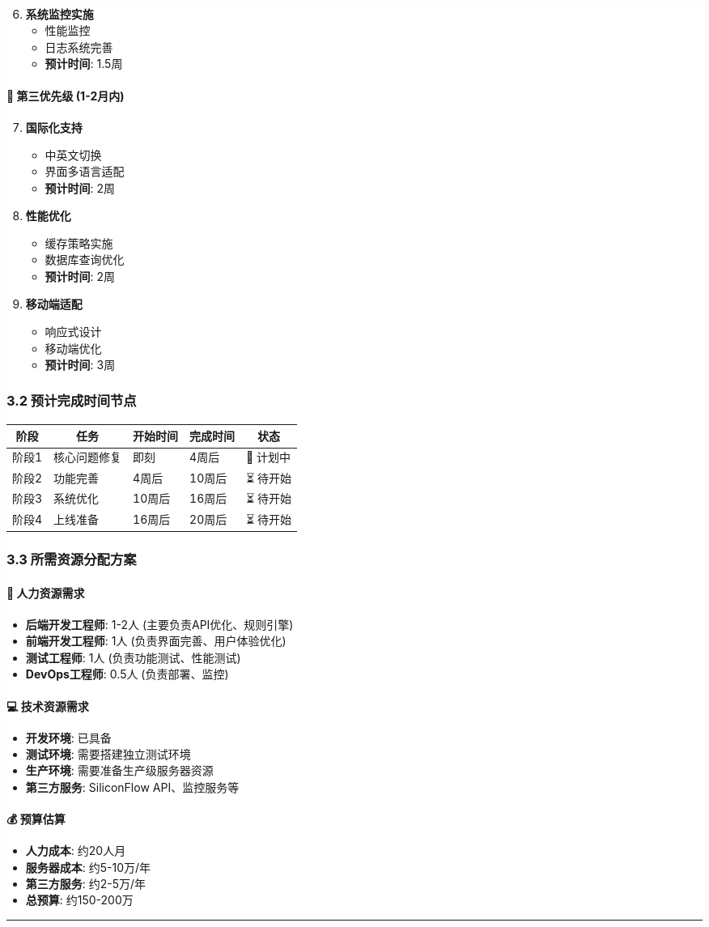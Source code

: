 6. **系统监控实施**
   - 性能监控
   - 日志系统完善
   - **预计时间**: 1.5周

#### 🎯 第三优先级 (1-2月内)
7. **国际化支持**
   - 中英文切换
   - 界面多语言适配
   - **预计时间**: 2周

8. **性能优化**
   - 缓存策略实施
   - 数据库查询优化
   - **预计时间**: 2周

9. **移动端适配**
   - 响应式设计
   - 移动端优化
   - **预计时间**: 3周

### 3.2 预计完成时间节点

| 阶段 | 任务 | 开始时间 | 完成时间 | 状态 |
|------|------|----------|----------|------|
| 阶段1 | 核心问题修复 | 即刻 | 4周后 | 🔄 计划中 |
| 阶段2 | 功能完善 | 4周后 | 10周后 | ⏳ 待开始 |
| 阶段3 | 系统优化 | 10周后 | 16周后 | ⏳ 待开始 |
| 阶段4 | 上线准备 | 16周后 | 20周后 | ⏳ 待开始 |

### 3.3 所需资源分配方案

#### 👥 人力资源需求
- **后端开发工程师**: 1-2人 (主要负责API优化、规则引擎)
- **前端开发工程师**: 1人 (负责界面完善、用户体验优化)
- **测试工程师**: 1人 (负责功能测试、性能测试)
- **DevOps工程师**: 0.5人 (负责部署、监控)

#### 💻 技术资源需求
- **开发环境**: 已具备
- **测试环境**: 需要搭建独立测试环境
- **生产环境**: 需要准备生产级服务器资源
- **第三方服务**: SiliconFlow API、监控服务等

#### 💰 预算估算
- **人力成本**: 约20人月
- **服务器成本**: 约5-10万/年
- **第三方服务**: 约2-5万/年
- **总预算**: 约150-200万

---
